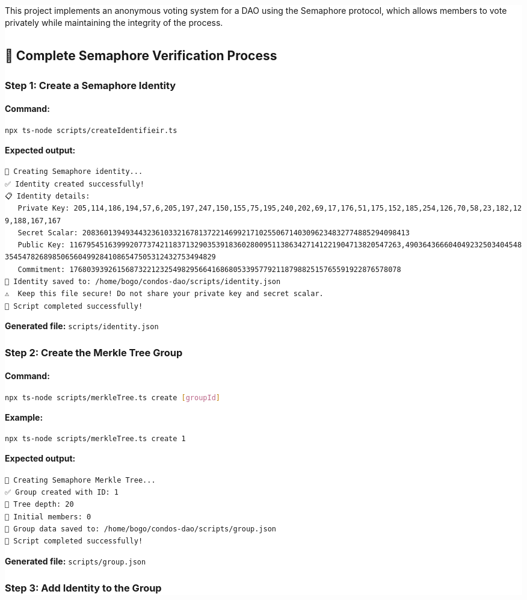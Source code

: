 This project implements an anonymous voting system for a DAO using the Semaphore protocol, which allows members to vote privately while maintaining the integrity of the process.

## 🔐 Complete Semaphore Verification Process

### Step 1: Create a Semaphore Identity

**Command:**
```bash
npx ts-node scripts/createIdentifieir.ts
```

**Expected output:**
```
🔐 Creating Semaphore identity...
✅ Identity created successfully!
📋 Identity details:
   Private Key: 205,114,186,194,57,6,205,197,247,150,155,75,195,240,202,69,17,176,51,175,152,185,254,126,70,58,23,182,129,188,167,167
   Secret Scalar: 2083601394934432361033216781372214699217102550671403096234832774885294098413
   Public Key: 11679545163999207737421183713290353918360280095113863427141221904713820547263,4903643666040492325034045483545478268985065604992841086547505312432753494829
   Commitment: 17680393926156873221232549829566416868053395779211879882515765591922876578078
💾 Identity saved to: /home/bogo/condos-dao/scripts/identity.json
⚠️  Keep this file secure! Do not share your private key and secret scalar.
🎉 Script completed successfully!
```

**Generated file:** `scripts/identity.json`

### Step 2: Create the Merkle Tree Group

**Command:**
```bash
npx ts-node scripts/merkleTree.ts create [groupId]
```

**Example:**
```bash
npx ts-node scripts/merkleTree.ts create 1
```

**Expected output:**
```
🌳 Creating Semaphore Merkle Tree...
✅ Group created with ID: 1
📏 Tree depth: 20
👥 Initial members: 0
💾 Group data saved to: /home/bogo/condos-dao/scripts/group.json
🎉 Script completed successfully!
```

**Generated file:** `scripts/group.json`

### Step 3: Add Identity to the Group
